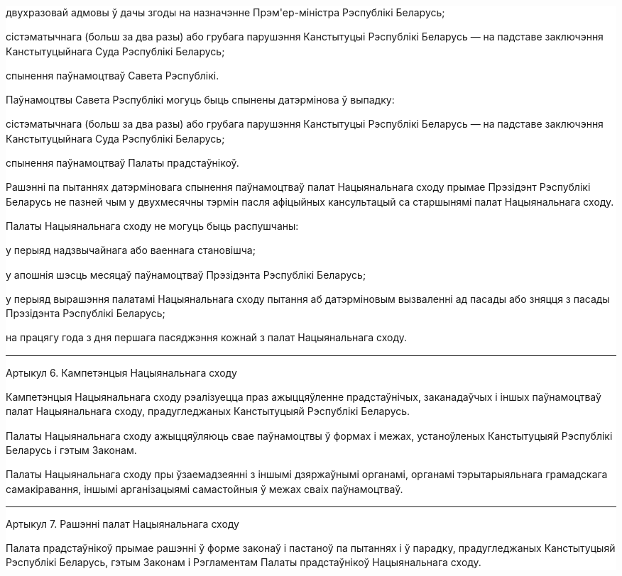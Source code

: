 двухразовай адмовы ў дачы згоды на назначэнне Прэм'ер-міністра
Рэспублікі Беларусь;

сістэматычнага (больш за два разы) або грубага парушэння Канстытуцыі
Рэспублікі Беларусь — на падставе заключэння Канстытуцыйнага Суда
Рэспублікі Беларусь;

спынення паўнамоцтваў Савета Рэспублікі.

Паўнамоцтвы Савета Рэспублікі могуць быць спынены датэрмінова ў выпадку:

сістэматычнага (больш за два разы) або грубага парушэння Канстытуцыі
Рэспублікі Беларусь — на падставе заключэння Канстытуцыйнага Суда
Рэспублікі Беларусь;

спынення паўнамоцтваў Палаты прадстаўнікоў.

Рашэнні па пытаннях датэрміновага спынення паўнамоцтваў палат
Нацыянальнага сходу прымае Прэзідэнт Рэспублікі Беларусь не
пазней чым у двухмесячны тэрмін пасля афіцыйных кансультацый са
старшынямі палат Нацыянальнага сходу.

Палаты Нацыянальнага сходу не могуць быць распушчаны:

у перыяд надзвычайнага або ваеннага становішча;

у апошнія шэсць месяцаў паўнамоцтваў Прэзідэнта Рэспублікі Беларусь;

у перыяд вырашэння палатамі Нацыянальнага сходу пытання аб датэрміновым
вызваленні ад пасады або зняцця з пасады Прэзідэнта Рэспублікі
Беларусь;

на працягу года з дня першага пасяджэння кожнай з палат Нацыянальнага
сходу.

****

Артыкул 6. Кампетэнцыя Нацыянальнага сходу

Кампетэнцыя Нацыянальнага сходу рэалізуецца праз ажыццяўленне
прадстаўнічых, заканадаўчых і іншых паўнамоцтваў палат
Нацыянальнага сходу, прадугледжаных Канстытуцыяй Рэспублікі
Беларусь.

Палаты Нацыянальнага сходу ажыццяўляюць свае паўнамоцтвы ў формах і
межах, устаноўленых Канстытуцыяй Рэспублікі Беларусь і гэтым
Законам.

Палаты Нацыянальнага сходу пры ўзаемадзеянні з іншымі дзяржаўнымі
органамі, органамі тэрытарыяльнага грамадскага самакіравання,
іншымі арганізацыямі самастойныя ў межах сваіх паўнамоцтваў.

****

Артыкул 7. Рашэнні палат Нацыянальнага сходу

Палата прадстаўнікоў прымае рашэнні ў форме законаў і пастаноў па
пытаннях і ў парадку, прадугледжаных Канстытуцыяй Рэспублікі
Беларусь, гэтым Законам і Рэгламентам Палаты прадстаўнікоў
Нацыянальнага сходу.
